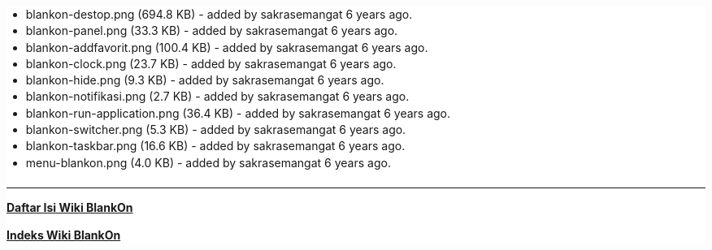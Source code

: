   * blankon-destop.png​ (694.8 KB) - added by sakrasemangat 6 years ago.
  * blankon-panel.png​ (33.3 KB) - added by sakrasemangat 6 years ago.
  * blankon-addfavorit.png​ (100.4 KB) - added by sakrasemangat 6 years ago.
  * blankon-clock.png​ (23.7 KB) - added by sakrasemangat 6 years ago.
  * blankon-hide.png​ (9.3 KB) - added by sakrasemangat 6 years ago.
  * blankon-notifikasi.png​ (2.7 KB) - added by sakrasemangat 6 years ago.
  * blankon-run-application.png​ (36.4 KB) - added by sakrasemangat 6 years
      ago.
  * blankon-switcher.png​ (5.3 KB) - added by sakrasemangat 6 years ago.
  * blankon-taskbar.png​ (16.6 KB) - added by sakrasemangat 6 years ago.
  * menu-blankon.png​ (4.0 KB) - added by sakrasemangat 6 years ago.
#### 
    
 
 
 
 
 
---
[**Daftar Isi Wiki BlankOn**](/DaftarIsi/README.md)
 
[**Indeks Wiki BlankOn**](/Indeks.md)
